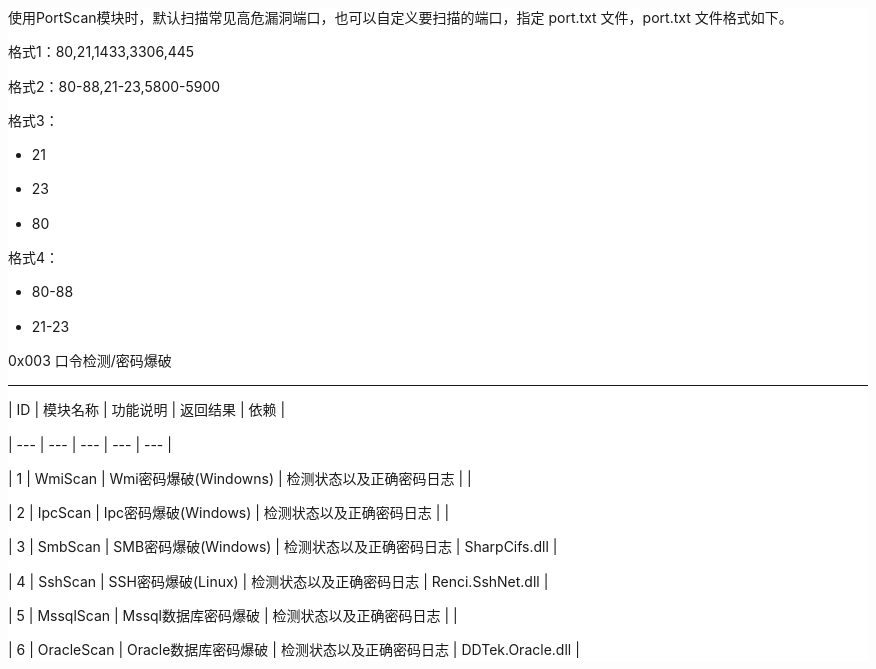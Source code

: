 

使用PortScan模块时，默认扫描常见高危漏洞端口，也可以自定义要扫描的端口，指定 port.txt 文件，port.txt 文件格式如下。



格式1：80,21,1433,3306,445



格式2：80-88,21-23,5800-5900



格式3：



*   21

    

*   23

    

*   80

    



格式4：



*   80-88

    

*   21-23

    



0x003 口令检测/密码爆破

---------------



| ID | 模块名称 | 功能说明 | 返回结果 | 依赖 |

| --- | --- | --- | --- | --- |

| 1 | WmiScan | Wmi密码爆破(Windowns) | 检测状态以及正确密码日志 |  |

| 2 | IpcScan | Ipc密码爆破(Windows) | 检测状态以及正确密码日志 |  |

| 3 | SmbScan | SMB密码爆破(Windows) | 检测状态以及正确密码日志 | SharpCifs.dll |

| 4 | SshScan | SSH密码爆破(Linux) | 检测状态以及正确密码日志 | Renci.SshNet.dll |

| 5 | MssqlScan | Mssql数据库密码爆破 | 检测状态以及正确密码日志 |  |

| 6 | OracleScan | Oracle数据库密码爆破 | 检测状态以及正确密码日志 | DDTek.Oracle.dll |
